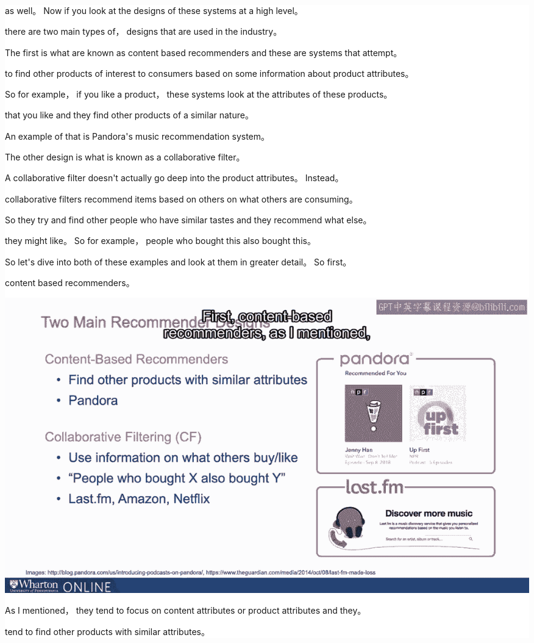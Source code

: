 
 as well。 Now if you look at the designs of these systems at a high level。

 there are two main types of， designs that are used in the industry。

 The first is what are known as content based recommenders and these are systems that attempt。

 to find other products of interest to consumers based on some information about product attributes。

 So for example， if you like a product， these systems look at the attributes of these products。

 that you like and they find other products of a similar nature。

 An example of that is Pandora's music recommendation system。

 The other design is what is known as a collaborative filter。

 A collaborative filter doesn't actually go deep into the product attributes。 Instead。

 collaborative filters recommend items based on others on what others are consuming。

 So they try and find other people who have similar tastes and they recommend what else。

 they might like。 So for example， people who bought this also bought this。

 So let's dive into both of these examples and look at them in greater detail。 So first。

 content based recommenders。

![](img/e8d0f308785593bbb33cd81d4af65190_7.png)

 As I mentioned， they tend to focus on content attributes or product attributes and they。

 tend to find other products with similar attributes。
